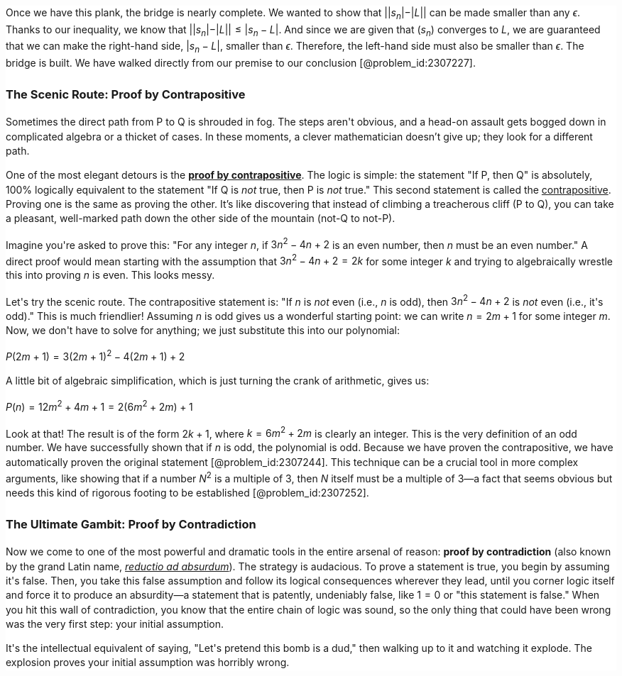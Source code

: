 Once we have this plank, the bridge is nearly complete. We wanted to show that $| |s_n| - |L| |$ can be made smaller than any $\epsilon$. Thanks to our inequality, we know that $| |s_n| - |L| | \leq |s_n - L|$. And since we are given that $(s_n)$ converges to $L$, we are guaranteed that we can make the right-hand side, $|s_n - L|$, smaller than $\epsilon$. Therefore, the left-hand side must also be smaller than $\epsilon$. The bridge is built. We have walked directly from our premise to our conclusion [@problem_id:2307227].

### The Scenic Route: Proof by Contrapositive

Sometimes the direct path from P to Q is shrouded in fog. The steps aren't obvious, and a head-on assault gets bogged down in complicated algebra or a thicket of cases. In these moments, a clever mathematician doesn’t give up; they look for a different path.

One of the most elegant detours is the **[proof by contrapositive](@article_id:135942)**. The logic is simple: the statement "If P, then Q" is absolutely, 100% logically equivalent to the statement "If Q is *not* true, then P is *not* true." This second statement is called the [contrapositive](@article_id:264838). Proving one is the same as proving the other. It’s like discovering that instead of climbing a treacherous cliff (P to Q), you can take a pleasant, well-marked path down the other side of the mountain (not-Q to not-P).

Imagine you're asked to prove this: "For any integer $n$, if $3n^2 - 4n + 2$ is an even number, then $n$ must be an even number." A direct proof would mean starting with the assumption that $3n^2 - 4n + 2 = 2k$ for some integer $k$ and trying to algebraically wrestle this into proving $n$ is even. This looks messy.

Let's try the scenic route. The contrapositive statement is: "If $n$ is *not* even (i.e., $n$ is odd), then $3n^2 - 4n + 2$ is *not* even (i.e., it's odd)." This is much friendlier! Assuming $n$ is odd gives us a wonderful starting point: we can write $n = 2m+1$ for some integer $m$. Now, we don't have to solve for anything; we just substitute this into our polynomial:

$P(2m+1) = 3(2m+1)^2 - 4(2m+1) + 2$

A little bit of algebraic simplification, which is just turning the crank of arithmetic, gives us:

$P(n) = 12m^2 + 4m + 1 = 2(6m^2 + 2m) + 1$

Look at that! The result is of the form $2k+1$, where $k = 6m^2 + 2m$ is clearly an integer. This is the very definition of an odd number. We have successfully shown that if $n$ is odd, the polynomial is odd. Because we have proven the contrapositive, we have automatically proven the original statement [@problem_id:2307244]. This technique can be a crucial tool in more complex arguments, like showing that if a number $N^2$ is a multiple of 3, then $N$ itself must be a multiple of 3—a fact that seems obvious but needs this kind of rigorous footing to be established [@problem_id:2307252].

### The Ultimate Gambit: Proof by Contradiction

Now we come to one of the most powerful and dramatic tools in the entire arsenal of reason: **proof by contradiction** (also known by the grand Latin name, *[reductio ad absurdum](@article_id:276110)*). The strategy is audacious. To prove a statement is true, you begin by assuming it's false. Then, you take this false assumption and follow its logical consequences wherever they lead, until you corner logic itself and force it to produce an absurdity—a statement that is patently, undeniably false, like $1=0$ or "this statement is false." When you hit this wall of contradiction, you know that the entire chain of logic was sound, so the only thing that could have been wrong was the very first step: your initial assumption.

It's the intellectual equivalent of saying, "Let's pretend this bomb is a dud," then walking up to it and watching it explode. The explosion proves your initial assumption was horribly wrong.
